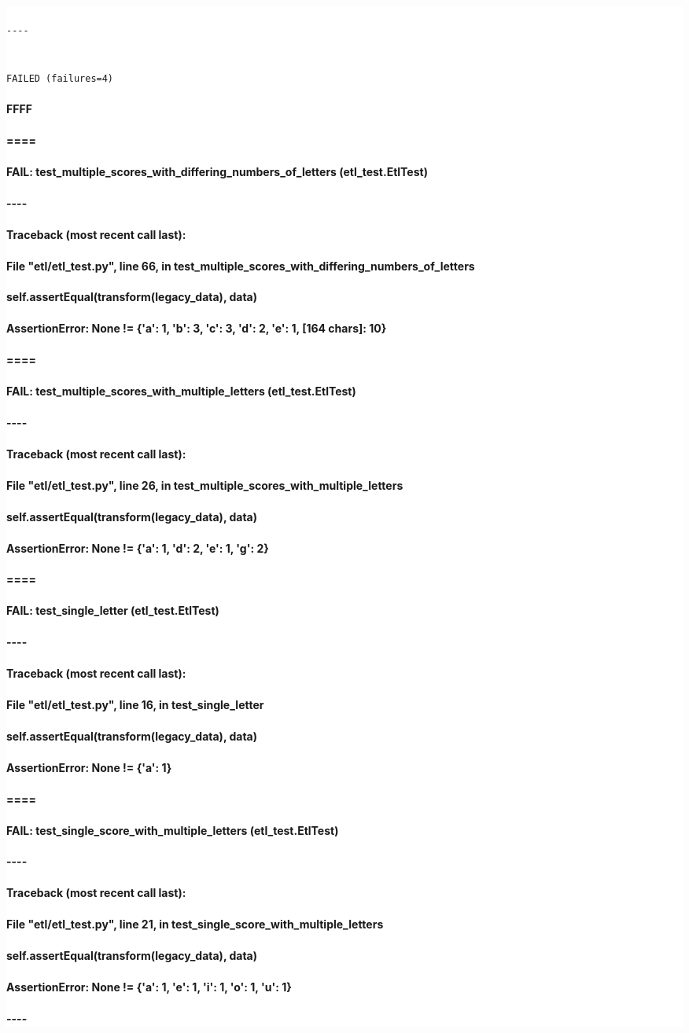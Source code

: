 ```

----


FAILED (failures=4)

```
#### FFFF  
#### ====  
#### FAIL: test_multiple_scores_with_differing_numbers_of_letters (etl_test.EtlTest)  
#### ----  
#### Traceback (most recent call last):  
####   File "etl/etl_test.py", line 66, in test_multiple_scores_with_differing_numbers_of_letters  
####     self.assertEqual(transform(legacy_data), data)  
#### AssertionError: None != {'a': 1, 'b': 3, 'c': 3, 'd': 2, 'e': 1, [164 chars]: 10}  
####   
#### ====  
#### FAIL: test_multiple_scores_with_multiple_letters (etl_test.EtlTest)  
#### ----  
#### Traceback (most recent call last):  
####   File "etl/etl_test.py", line 26, in test_multiple_scores_with_multiple_letters  
####     self.assertEqual(transform(legacy_data), data)  
#### AssertionError: None != {'a': 1, 'd': 2, 'e': 1, 'g': 2}  
####   
#### ====  
#### FAIL: test_single_letter (etl_test.EtlTest)  
#### ----  
#### Traceback (most recent call last):  
####   File "etl/etl_test.py", line 16, in test_single_letter  
####     self.assertEqual(transform(legacy_data), data)  
#### AssertionError: None != {'a': 1}  
####   
#### ====  
#### FAIL: test_single_score_with_multiple_letters (etl_test.EtlTest)  
#### ----  
#### Traceback (most recent call last):  
####   File "etl/etl_test.py", line 21, in test_single_score_with_multiple_letters  
####     self.assertEqual(transform(legacy_data), data)  
#### AssertionError: None != {'a': 1, 'e': 1, 'i': 1, 'o': 1, 'u': 1}  
####   
#### ----  